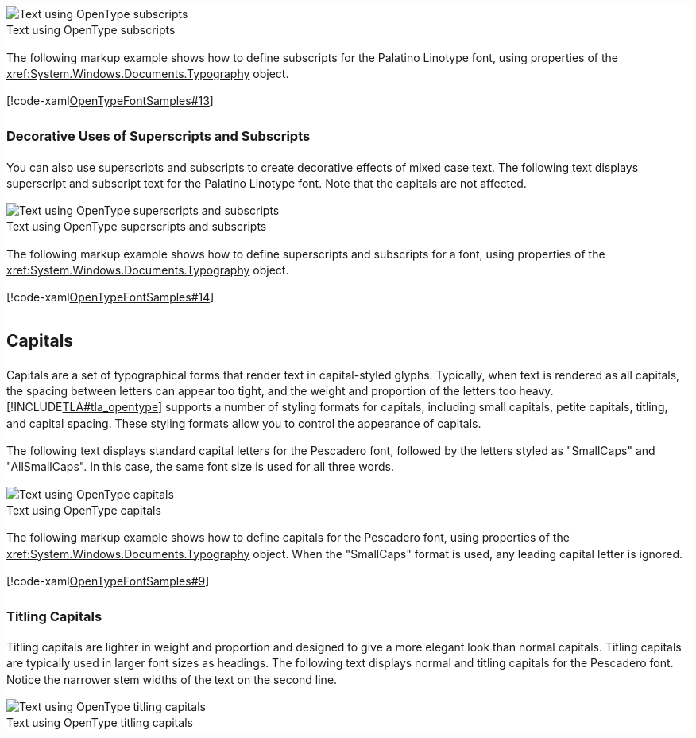  ![Text using OpenType subscripts](../../../../docs/framework/wpf/advanced/media/opentypefont15.gif "opentypefont15")  
Text using OpenType subscripts  
  
 The following markup example shows how to define subscripts for the Palatino Linotype font, using properties of the <xref:System.Windows.Documents.Typography> object.  
  
 [!code-xaml[OpenTypeFontSamples#13](../../../../samples/snippets/csharp/VS_Snippets_Wpf/OpenTypeFontSamples/CS/PageOne.xaml#13)]  
  
### Decorative Uses of Superscripts and Subscripts  
 You can also use superscripts and subscripts to create decorative effects of mixed case text. The following text displays superscript and subscript text for the Palatino Linotype font. Note that the capitals are not affected.  
  
 ![Text using OpenType superscripts and subscripts](../../../../docs/framework/wpf/advanced/media/opentypefont16.gif "opentypefont16")  
Text using OpenType superscripts and subscripts  
  
 The following markup example shows how to define superscripts and subscripts for a font, using properties of the <xref:System.Windows.Documents.Typography> object.  
  
 [!code-xaml[OpenTypeFontSamples#14](../../../../samples/snippets/csharp/VS_Snippets_Wpf/OpenTypeFontSamples/CS/PageOne.xaml#14)]  
  
<a name="capitals"></a>   
## Capitals  
 Capitals are a set of typographical forms that render text in capital-styled glyphs. Typically, when text is rendered as all capitals, the spacing between letters can appear too tight, and the weight and proportion of the letters too heavy. [!INCLUDE[TLA#tla_opentype](../../../../includes/tlasharptla-opentype-md.md)] supports a number of styling formats for capitals, including small capitals, petite capitals, titling, and capital spacing. These styling formats allow you to control the appearance of capitals.  
  
 The following text displays standard capital letters for the Pescadero font, followed by the letters styled as "SmallCaps" and "AllSmallCaps". In this case, the same font size is used for all three words.  
  
 ![Text using OpenType capitals](../../../../docs/framework/wpf/advanced/media/opentypefont11.gif "opentypefont11")  
Text using OpenType capitals  
  
 The following markup example shows how to define capitals for the Pescadero font, using properties of the <xref:System.Windows.Documents.Typography> object. When the "SmallCaps" format is used, any leading capital letter is ignored.  
  
 [!code-xaml[OpenTypeFontSamples#9](../../../../samples/snippets/csharp/VS_Snippets_Wpf/OpenTypeFontSamples/CS/PageOne.xaml#9)]  
  
### Titling Capitals  
 Titling capitals are lighter in weight and proportion and designed to give a more elegant look than normal capitals. Titling capitals are typically used in larger font sizes as headings. The following text displays normal and titling capitals for the Pescadero font. Notice the narrower stem widths of the text on the second line.  
  
 ![Text using OpenType titling capitals](../../../../docs/framework/wpf/advanced/media/opentypefont20.gif "OpenTypeFont20")  
Text using OpenType titling capitals  
  